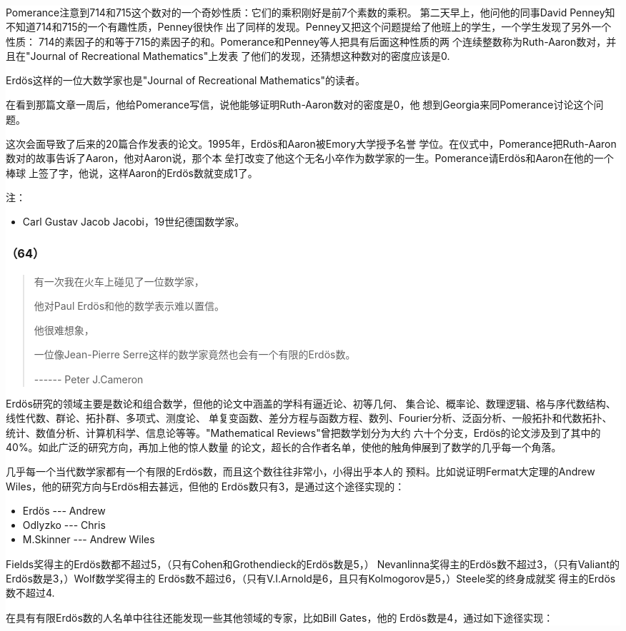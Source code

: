 Pomerance注意到714和715这个数对的一个奇妙性质：它们的乘积刚好是前7个素数的乘积。
第二天早上，他问他的同事David Penney知不知道714和715的一个有趣性质，Penney很快作
出了同样的发现。Penney又把这个问题提给了他班上的学生，一个学生发现了另外一个性质：
714的素因子的和等于715的素因子的和。Pomerance和Penney等人把具有后面这种性质的两
个连续整数称为Ruth-Aaron数对，并且在"Journal of Recreational Mathematics"上发表
了他们的发现，还猜想这种数对的密度应该是0.

Erdös这样的一位大数学家也是"Journal of Recreational Mathematics"的读者。

在看到那篇文章一周后，他给Pomerance写信，说他能够证明Ruth-Aaron数对的密度是0，他
想到Georgia来同Pomerance讨论这个问题。

这次会面导致了后来的20篇合作发表的论文。1995年，Erdös和Aaron被Emory大学授予名誉
学位。在仪式中，Pomerance把Ruth-Aaron数对的故事告诉了Aaron，他对Aaron说，那个本
垒打改变了他这个无名小卒作为数学家的一生。Pomerance请Erdös和Aaron在他的一个棒球
上签了字，他说，这样Aaron的Erdös数就变成1了。

注：

- Carl Gustav Jacob Jacobi，19世纪德国数学家。

### （64）

> 有一次我在火车上碰见了一位数学家，
>
> 他对Paul Erdös和他的数学表示难以置信。
>
> 他很难想象，
>
> 一位像Jean-Pierre Serre这样的数学家竟然也会有一个有限的Erdös数。
>
> ------ Peter J.Cameron

Erdös研究的领域主要是数论和组合数学，但他的论文中涵盖的学科有逼近论、初等几何、
集合论、概率论、数理逻辑、格与序代数结构、线性代数、群论、拓扑群、多项式、测度论、
单复变函数、差分方程与函数方程、数列、Fourier分析、泛函分析、一般拓扑和代数拓扑、
统计、数值分析、计算机科学、信息论等等。"Mathematical Reviews"曾把数学划分为大约
六十个分支，Erdös的论文涉及到了其中的40%。如此广泛的研究方向，再加上他的惊人数量
的论文，超长的合作者名单，使他的触角伸展到了数学的几乎每一个角落。

几乎每一个当代数学家都有一个有限的Erdös数，而且这个数往往非常小，小得出乎本人的
预料。比如说证明Fermat大定理的Andrew Wiles，他的研究方向与Erdös相去甚远，但他的
Erdös数只有3，是通过这个途径实现的：

- Erdös --- Andrew
- Odlyzko --- Chris
- M.Skinner --- Andrew Wiles

Fields奖得主的Erdös数都不超过5，（只有Cohen和Grothendieck的Erdös数是5，）
Nevanlinna奖得主的Erdös数不超过3，（只有Valiant的Erdös数是3，）Wolf数学奖得主的
Erdös数不超过6，（只有V.I.Arnold是6，且只有Kolmogorov是5，）Steele奖的终身成就奖
得主的Erdös数不超过4.

在具有有限Erdös数的人名单中往往还能发现一些其他领域的专家，比如Bill Gates，他的
Erdös数是4，通过如下途径实现：
